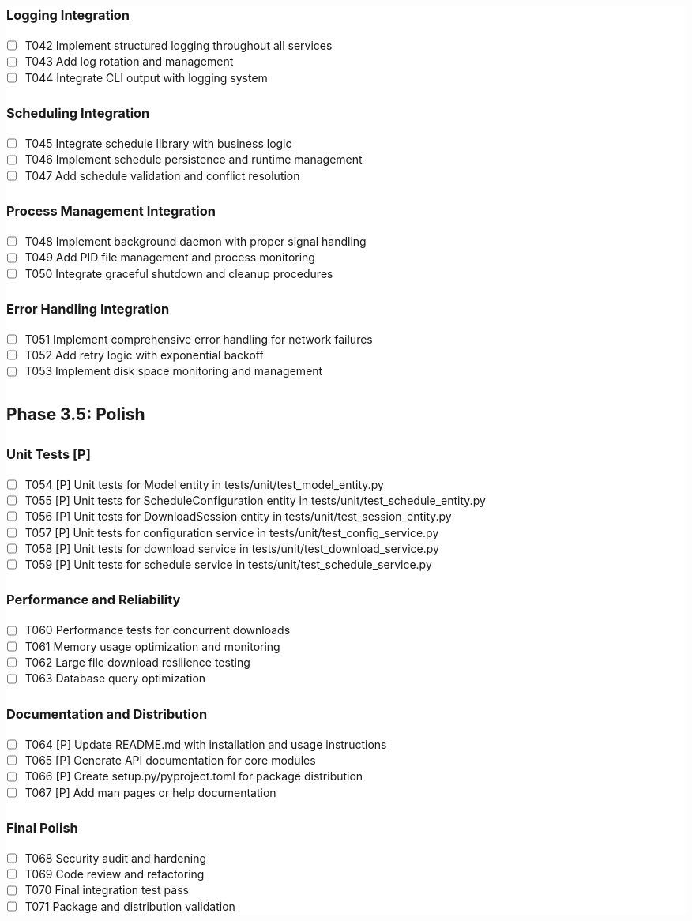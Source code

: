 ### Logging Integration
- [ ] T042 Implement structured logging throughout all services
- [ ] T043 Add log rotation and management
- [ ] T044 Integrate CLI output with logging system

### Scheduling Integration
- [ ] T045 Integrate schedule library with business logic
- [ ] T046 Implement schedule persistence and runtime management
- [ ] T047 Add schedule validation and conflict resolution

### Process Management Integration
- [ ] T048 Implement background daemon with proper signal handling
- [ ] T049 Add PID file management and process monitoring
- [ ] T050 Integrate graceful shutdown and cleanup procedures

### Error Handling Integration
- [ ] T051 Implement comprehensive error handling for network failures
- [ ] T052 Add retry logic with exponential backoff
- [ ] T053 Implement disk space monitoring and management

## Phase 3.5: Polish

### Unit Tests [P]
- [ ] T054 [P] Unit tests for Model entity in tests/unit/test_model_entity.py
- [ ] T055 [P] Unit tests for ScheduleConfiguration entity in tests/unit/test_schedule_entity.py
- [ ] T056 [P] Unit tests for DownloadSession entity in tests/unit/test_session_entity.py
- [ ] T057 [P] Unit tests for configuration service in tests/unit/test_config_service.py
- [ ] T058 [P] Unit tests for download service in tests/unit/test_download_service.py
- [ ] T059 [P] Unit tests for schedule service in tests/unit/test_schedule_service.py

### Performance and Reliability
- [ ] T060 Performance tests for concurrent downloads
- [ ] T061 Memory usage optimization and monitoring
- [ ] T062 Large file download resilience testing
- [ ] T063 Database query optimization

### Documentation and Distribution
- [ ] T064 [P] Update README.md with installation and usage instructions
- [ ] T065 [P] Generate API documentation for core modules
- [ ] T066 [P] Create setup.py/pyproject.toml for package distribution
- [ ] T067 [P] Add man pages or help documentation

### Final Polish
- [ ] T068 Security audit and hardening
- [ ] T069 Code review and refactoring
- [ ] T070 Final integration test pass
- [ ] T071 Package and distribution validation
